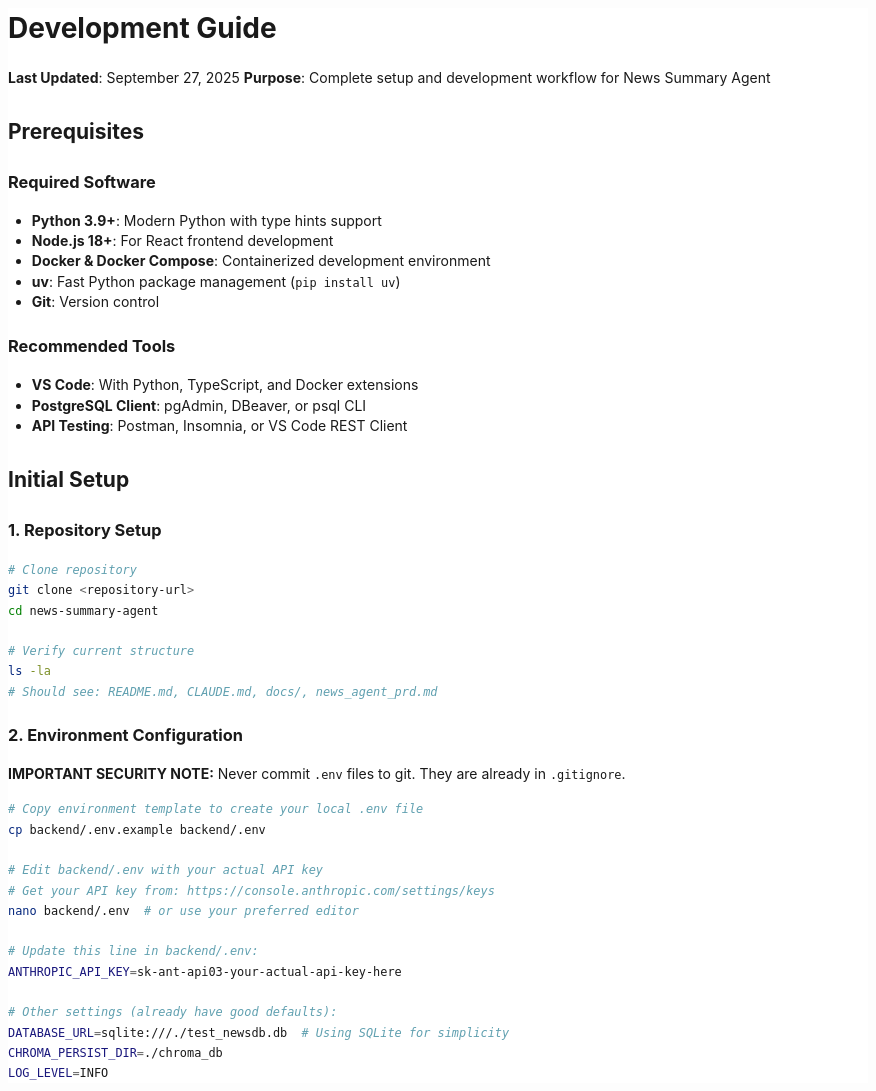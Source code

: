 # Development Guide

**Last Updated**: September 27, 2025
**Purpose**: Complete setup and development workflow for News Summary Agent

## Prerequisites

### Required Software
- **Python 3.9+**: Modern Python with type hints support
- **Node.js 18+**: For React frontend development
- **Docker & Docker Compose**: Containerized development environment
- **uv**: Fast Python package management (`pip install uv`)
- **Git**: Version control

### Recommended Tools
- **VS Code**: With Python, TypeScript, and Docker extensions
- **PostgreSQL Client**: pgAdmin, DBeaver, or psql CLI
- **API Testing**: Postman, Insomnia, or VS Code REST Client

## Initial Setup

### 1. Repository Setup

```bash
# Clone repository
git clone <repository-url>
cd news-summary-agent

# Verify current structure
ls -la
# Should see: README.md, CLAUDE.md, docs/, news_agent_prd.md
```

### 2. Environment Configuration

**IMPORTANT SECURITY NOTE:** Never commit `.env` files to git. They are already in `.gitignore`.

```bash
# Copy environment template to create your local .env file
cp backend/.env.example backend/.env

# Edit backend/.env with your actual API key
# Get your API key from: https://console.anthropic.com/settings/keys
nano backend/.env  # or use your preferred editor

# Update this line in backend/.env:
ANTHROPIC_API_KEY=sk-ant-api03-your-actual-api-key-here

# Other settings (already have good defaults):
DATABASE_URL=sqlite:///./test_newsdb.db  # Using SQLite for simplicity
CHROMA_PERSIST_DIR=./chroma_db
LOG_LEVEL=INFO
```
